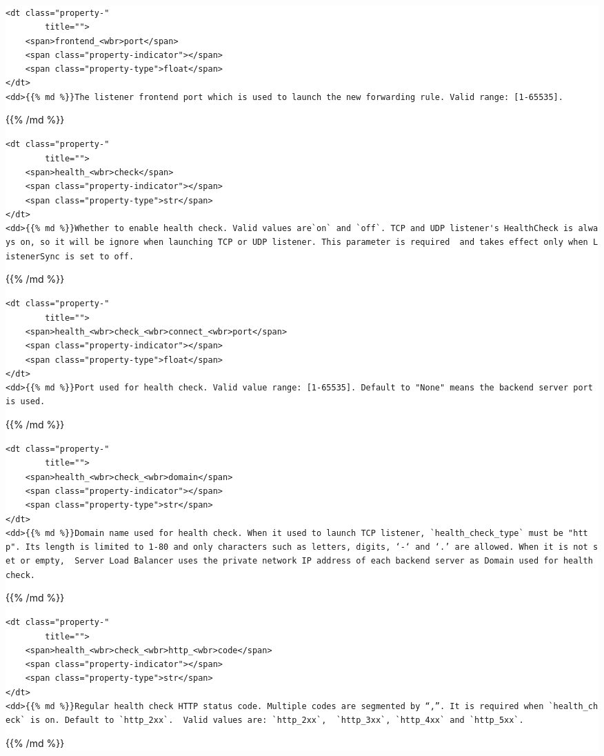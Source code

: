     <dt class="property-"
            title="">
        <span>frontend_<wbr>port</span>
        <span class="property-indicator"></span>
        <span class="property-type">float</span>
    </dt>
    <dd>{{% md %}}The listener frontend port which is used to launch the new forwarding rule. Valid range: [1-65535].
{{% /md %}}</dd>

    <dt class="property-"
            title="">
        <span>health_<wbr>check</span>
        <span class="property-indicator"></span>
        <span class="property-type">str</span>
    </dt>
    <dd>{{% md %}}Whether to enable health check. Valid values are`on` and `off`. TCP and UDP listener's HealthCheck is always on, so it will be ignore when launching TCP or UDP listener. This parameter is required  and takes effect only when ListenerSync is set to off.
{{% /md %}}</dd>

    <dt class="property-"
            title="">
        <span>health_<wbr>check_<wbr>connect_<wbr>port</span>
        <span class="property-indicator"></span>
        <span class="property-type">float</span>
    </dt>
    <dd>{{% md %}}Port used for health check. Valid value range: [1-65535]. Default to "None" means the backend server port is used.
{{% /md %}}</dd>

    <dt class="property-"
            title="">
        <span>health_<wbr>check_<wbr>domain</span>
        <span class="property-indicator"></span>
        <span class="property-type">str</span>
    </dt>
    <dd>{{% md %}}Domain name used for health check. When it used to launch TCP listener, `health_check_type` must be "http". Its length is limited to 1-80 and only characters such as letters, digits, ‘-‘ and ‘.’ are allowed. When it is not set or empty,  Server Load Balancer uses the private network IP address of each backend server as Domain used for health check.
{{% /md %}}</dd>

    <dt class="property-"
            title="">
        <span>health_<wbr>check_<wbr>http_<wbr>code</span>
        <span class="property-indicator"></span>
        <span class="property-type">str</span>
    </dt>
    <dd>{{% md %}}Regular health check HTTP status code. Multiple codes are segmented by “,”. It is required when `health_check` is on. Default to `http_2xx`.  Valid values are: `http_2xx`,  `http_3xx`, `http_4xx` and `http_5xx`.
{{% /md %}}</dd>

